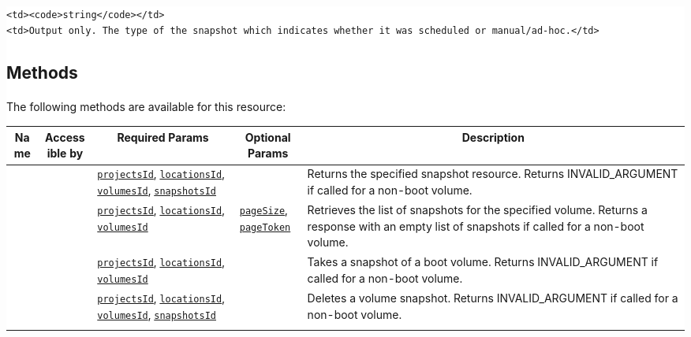     <td><code>string</code></td>
    <td>Output only. The type of the snapshot which indicates whether it was scheduled or manual/ad-hoc.</td>
</tr>
</tbody>
</table>
</TabItem>
</Tabs>

## Methods

The following methods are available for this resource:

<table>
<thead>
    <tr>
    <th>Name</th>
    <th>Accessible by</th>
    <th>Required Params</th>
    <th>Optional Params</th>
    <th>Description</th>
    </tr>
</thead>
<tbody>
<tr>
    <td><a href="#get"><CopyableCode code="get" /></a></td>
    <td><CopyableCode code="select" /></td>
    <td><a href="#parameter-projectsId"><code>projectsId</code></a>, <a href="#parameter-locationsId"><code>locationsId</code></a>, <a href="#parameter-volumesId"><code>volumesId</code></a>, <a href="#parameter-snapshotsId"><code>snapshotsId</code></a></td>
    <td></td>
    <td>Returns the specified snapshot resource. Returns INVALID_ARGUMENT if called for a non-boot volume.</td>
</tr>
<tr>
    <td><a href="#list"><CopyableCode code="list" /></a></td>
    <td><CopyableCode code="select" /></td>
    <td><a href="#parameter-projectsId"><code>projectsId</code></a>, <a href="#parameter-locationsId"><code>locationsId</code></a>, <a href="#parameter-volumesId"><code>volumesId</code></a></td>
    <td><a href="#parameter-pageSize"><code>pageSize</code></a>, <a href="#parameter-pageToken"><code>pageToken</code></a></td>
    <td>Retrieves the list of snapshots for the specified volume. Returns a response with an empty list of snapshots if called for a non-boot volume.</td>
</tr>
<tr>
    <td><a href="#create"><CopyableCode code="create" /></a></td>
    <td><CopyableCode code="insert" /></td>
    <td><a href="#parameter-projectsId"><code>projectsId</code></a>, <a href="#parameter-locationsId"><code>locationsId</code></a>, <a href="#parameter-volumesId"><code>volumesId</code></a></td>
    <td></td>
    <td>Takes a snapshot of a boot volume. Returns INVALID_ARGUMENT if called for a non-boot volume.</td>
</tr>
<tr>
    <td><a href="#delete"><CopyableCode code="delete" /></a></td>
    <td><CopyableCode code="delete" /></td>
    <td><a href="#parameter-projectsId"><code>projectsId</code></a>, <a href="#parameter-locationsId"><code>locationsId</code></a>, <a href="#parameter-volumesId"><code>volumesId</code></a>, <a href="#parameter-snapshotsId"><code>snapshotsId</code></a></td>
    <td></td>
    <td>Deletes a volume snapshot. Returns INVALID_ARGUMENT if called for a non-boot volume.</td>
</tr>
<tr>
    <td><a href="#restore_volume_snapshot"><CopyableCode code="restore_volume_snapshot" /></a></td>